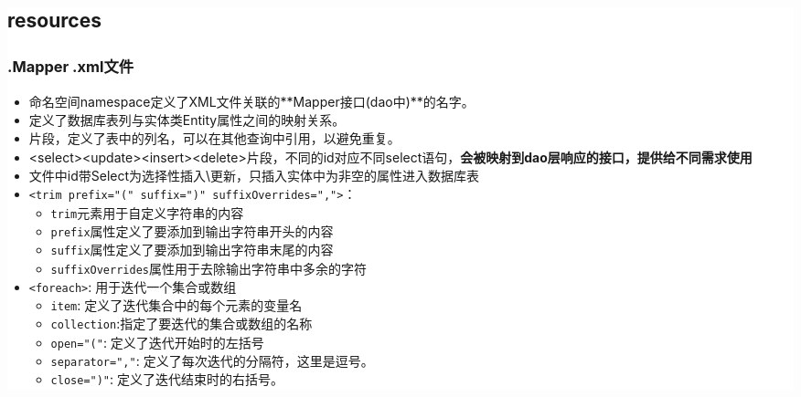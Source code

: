 


## resources

### .Mapper .xml文件

- 命名空间namespace定义了XML文件关联的**Mapper接口(dao中)**的名字。
- <resultMap>定义了数据库表列与实体类Entity属性之间的映射关系。
- <sql>片段，定义了表中的列名，可以在其他查询中引用，以避免重复。
- <select\><update\><insert\><delete\>片段，不同的id对应不同select语句，**会被映射到dao层响应的接口，提供给不同需求使用**
- 文件中id带Select为选择性插入\更新，只插入实体中为非空的属性进入数据库表
- `<trim prefix="(" suffix=")" suffixOverrides=",">`：
    - `trim`元素用于自定义字符串的内容
    - `prefix`属性定义了要添加到输出字符串开头的内容
    - `suffix`属性定义了要添加到输出字符串末尾的内容
    - `suffixOverrides`属性用于去除输出字符串中多余的字符
- `<foreach>`: 用于迭代一个集合或数组
    - `item`: 定义了迭代集合中的每个元素的变量名
    - `collection`:指定了要迭代的集合或数组的名称
    - `open="("`: 定义了迭代开始时的左括号
    - `separator=","`: 定义了每次迭代的分隔符，这里是逗号。
    - `close=")"`: 定义了迭代结束时的右括号。
